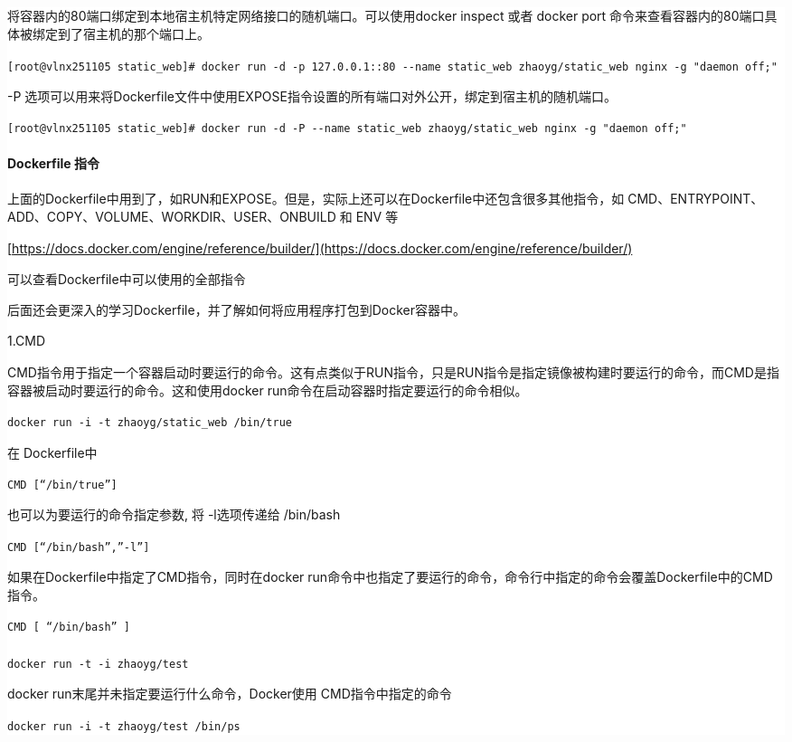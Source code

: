 将容器内的80端口绑定到本地宿主机特定网络接口的随机端口。可以使用docker inspect 或者 docker port 命令来查看容器内的80端口具体被绑定到了宿主机的那个端口上。

```
[root@vlnx251105 static_web]# docker run -d -p 127.0.0.1::80 --name static_web zhaoyg/static_web nginx -g "daemon off;"
```

-P 选项可以用来将Dockerfile文件中使用EXPOSE指令设置的所有端口对外公开，绑定到宿主机的随机端口。

```
[root@vlnx251105 static_web]# docker run -d -P --name static_web zhaoyg/static_web nginx -g "daemon off;"
```

#### Dockerfile 指令

上面的Dockerfile中用到了，如RUN和EXPOSE。但是，实际上还可以在Dockerfile中还包含很多其他指令，如 CMD、ENTRYPOINT、ADD、COPY、VOLUME、WORKDIR、USER、ONBUILD 和 ENV 等

[https://docs.docker.com/engine/reference/builder/](https://docs.docker.com/engine/reference/builder/)

可以查看Dockerfile中可以使用的全部指令

后面还会更深入的学习Dockerfile，并了解如何将应用程序打包到Docker容器中。

1.CMD

CMD指令用于指定一个容器启动时要运行的命令。这有点类似于RUN指令，只是RUN指令是指定镜像被构建时要运行的命令，而CMD是指容器被启动时要运行的命令。这和使用docker run命令在启动容器时指定要运行的命令相似。

```
docker run -i -t zhaoyg/static_web /bin/true
```

在 Dockerfile中

```
CMD [“/bin/true”]
```


也可以为要运行的命令指定参数, 将 -l选项传递给 /bin/bash

```
CMD [“/bin/bash”,”-l”]
```

如果在Dockerfile中指定了CMD指令，同时在docker run命令中也指定了要运行的命令，命令行中指定的命令会覆盖Dockerfile中的CMD指令。

  


```
CMD [ “/bin/bash” ]

docker run -t -i zhaoyg/test
```

docker run末尾并未指定要运行什么命令，Docker使用 CMD指令中指定的命令



```
docker run -i -t zhaoyg/test /bin/ps
```
